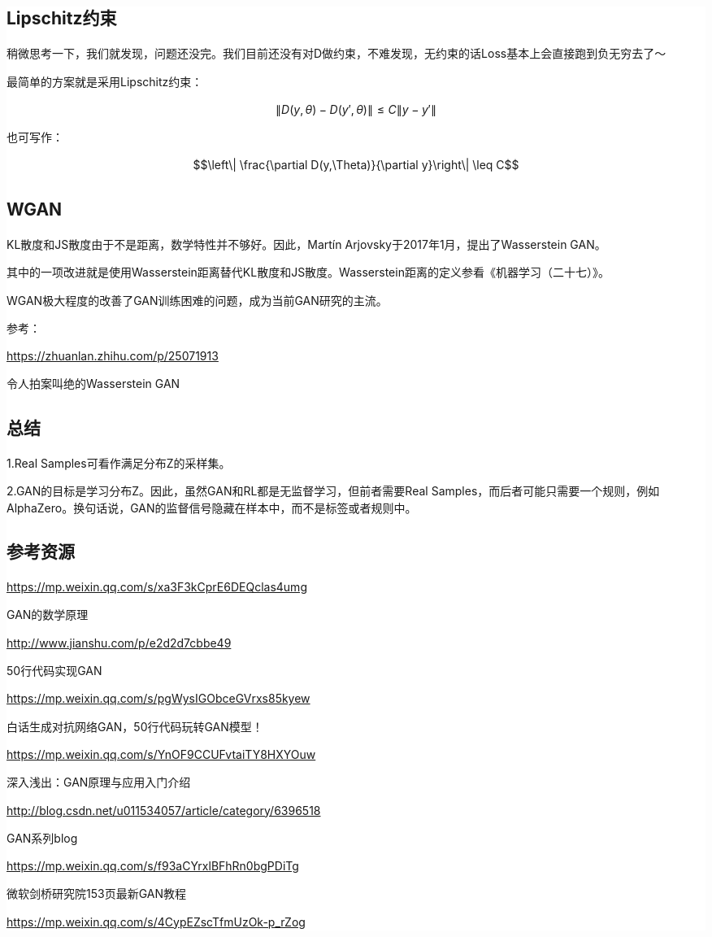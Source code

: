 ## Lipschitz约束

稍微思考一下，我们就发现，问题还没完。我们目前还没有对D做约束，不难发现，无约束的话Loss基本上会直接跑到负无穷去了～

最简单的方案就是采用Lipschitz约束：

$$\| D(y,\theta) - D(y' , \theta) \| \leq C \|y-y'\|$$

也可写作：

$$\left\| \frac{\partial D(y,\Theta)}{\partial y}\right\| \leq C$$

## WGAN

KL散度和JS散度由于不是距离，数学特性并不够好。因此，Martín Arjovsky于2017年1月，提出了Wasserstein GAN。

其中的一项改进就是使用Wasserstein距离替代KL散度和JS散度。Wasserstein距离的定义参看《机器学习（二十七）》。

WGAN极大程度的改善了GAN训练困难的问题，成为当前GAN研究的主流。

参考：

https://zhuanlan.zhihu.com/p/25071913

令人拍案叫绝的Wasserstein GAN

## 总结

1.Real Samples可看作满足分布Z的采样集。

2.GAN的目标是学习分布Z。因此，虽然GAN和RL都是无监督学习，但前者需要Real Samples，而后者可能只需要一个规则，例如AlphaZero。换句话说，GAN的监督信号隐藏在样本中，而不是标签或者规则中。

## 参考资源

https://mp.weixin.qq.com/s/xa3F3kCprE6DEQclas4umg

GAN的数学原理

http://www.jianshu.com/p/e2d2d7cbbe49

50行代码实现GAN

https://mp.weixin.qq.com/s/pgWysIGObceGVrxs85kyew

白话生成对抗网络GAN，50行代码玩转GAN模型！

https://mp.weixin.qq.com/s/YnOF9CCUFvtaiTY8HXYOuw

深入浅出：GAN原理与应用入门介绍

http://blog.csdn.net/u011534057/article/category/6396518

GAN系列blog

https://mp.weixin.qq.com/s/f93aCYrxlBFhRn0bgPDiTg

微软剑桥研究院153页最新GAN教程

https://mp.weixin.qq.com/s/4CypEZscTfmUzOk-p_rZog
